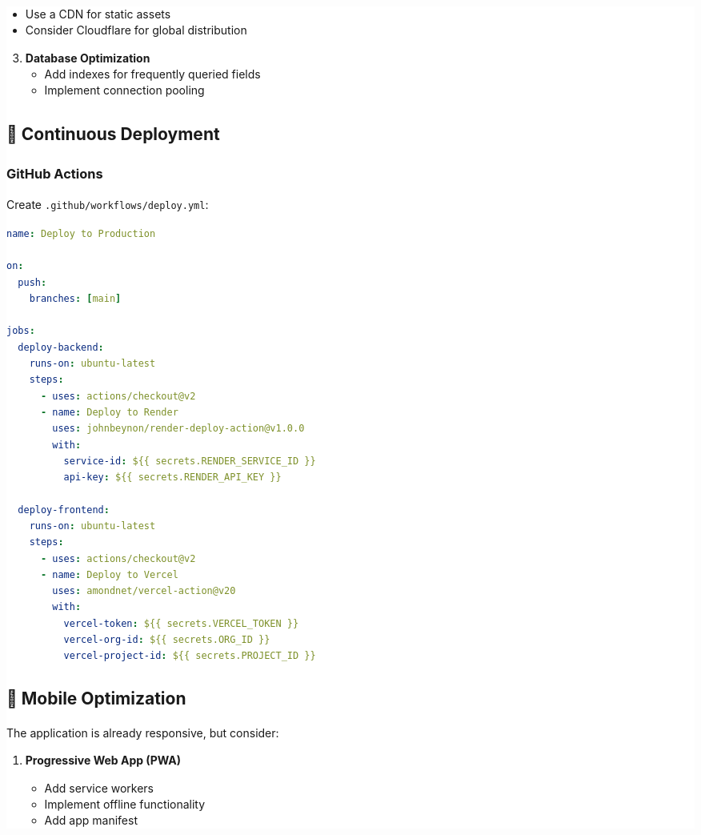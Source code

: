    - Use a CDN for static assets
   - Consider Cloudflare for global distribution

3. **Database Optimization**
   - Add indexes for frequently queried fields
   - Implement connection pooling

## 🔄 Continuous Deployment

### GitHub Actions

Create `.github/workflows/deploy.yml`:

```yaml
name: Deploy to Production

on:
  push:
    branches: [main]

jobs:
  deploy-backend:
    runs-on: ubuntu-latest
    steps:
      - uses: actions/checkout@v2
      - name: Deploy to Render
        uses: johnbeynon/render-deploy-action@v1.0.0
        with:
          service-id: ${{ secrets.RENDER_SERVICE_ID }}
          api-key: ${{ secrets.RENDER_API_KEY }}

  deploy-frontend:
    runs-on: ubuntu-latest
    steps:
      - uses: actions/checkout@v2
      - name: Deploy to Vercel
        uses: amondnet/vercel-action@v20
        with:
          vercel-token: ${{ secrets.VERCEL_TOKEN }}
          vercel-org-id: ${{ secrets.ORG_ID }}
          vercel-project-id: ${{ secrets.PROJECT_ID }}
```

## 📱 Mobile Optimization

The application is already responsive, but consider:

1. **Progressive Web App (PWA)**

   - Add service workers
   - Implement offline functionality
   - Add app manifest
